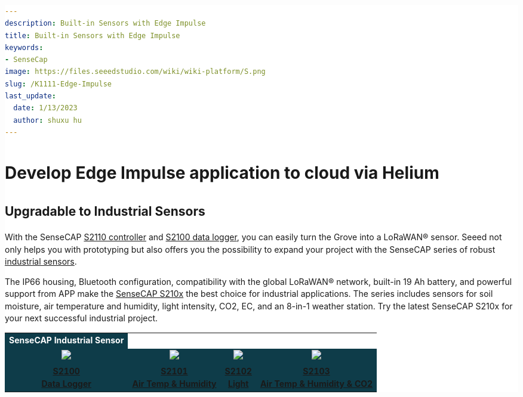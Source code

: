 ```yaml
---
description: Built-in Sensors with Edge Impulse
title: Built-in Sensors with Edge Impulse
keywords:
- SenseCap
image: https://files.seeedstudio.com/wiki/wiki-platform/S.png
slug: /K1111-Edge-Impulse
last_update:
  date: 1/13/2023
  author: shuxu hu
---
```

# Develop Edge Impulse application to cloud via Helium

## Upgradable to Industrial Sensors

With the SenseCAP [S2110 controller](https://www.seeedstudio.com/SenseCAP-XIAO-LoRaWAN-Controller-p-5474.html) and [S2100 data logger](https://www.seeedstudio.com/SenseCAP-S2100-LoRaWAN-Data-Logger-p-5361.html), you can easily turn the Grove into a LoRaWAN® sensor. Seeed not only helps you with prototyping but also offers you the possibility to expand your project with the SenseCAP series of robust [industrial sensors](https://www.seeedstudio.com/catalogsearch/result/?q=sensecap&categories=SenseCAP&application=Temperature%2FHumidity~Soil~Gas~Light~Weather~Water~Automation~Positioning~Machine%20Learning~Voice%20Recognition&compatibility=SenseCAP).

The IP66 housing, Bluetooth configuration, compatibility with the global LoRaWAN® network, built-in 19 Ah battery, and powerful support from APP make the [SenseCAP S210x](https://www.seeedstudio.com/catalogsearch/result/?q=S21&categories=SenseCAP~LoRaWAN%20Device&product_module=Device) the best choice for industrial applications. The series includes sensors for soil moisture, air temperature and humidity, light intensity, CO2, EC, and an 8-in-1 weather station. Try the latest SenseCAP S210x for your next successful industrial project.

<table style={{marginLeft: 'auto', marginRight: 'auto'}}>
  <tbody><tr><td colSpan={4} bgcolor="#0e3c49" align="center"><font color="white" size={4}><strong>SenseCAP Industrial Sensor</strong></font></td>
    </tr>
    <tr>
      <td bgcolor="#0e3c49"><a href="https://www.seeedstudio.com/SenseCAP-S2100-LoRaWAN-Data-Logger-p-5361.html" target="_blank" /><div align="center"><a href="https://www.seeedstudio.com/SenseCAP-S2100-LoRaWAN-Data-Logger-p-5361.html" target="_blank"><img width="100%" src="https://files.seeedstudio.com/wiki/K1100_overview/2/S2100.png" /></a></div>
      </td>
      <td bgcolor="#0e3c49"><a href="https://www.seeedstudio.com/SenseCAP-S2101-LoRaWAN-Air-Temperature-and-Humidity-Sensor-p-5354.html" target="_blank" /><div align="center"><a href="https://www.seeedstudio.com/SenseCAP-S2101-LoRaWAN-Air-Temperature-and-Humidity-Sensor-p-5354.html" target="_blank"><img width="100%" src="https://files.seeedstudio.com/wiki/K1100_overview/2/S2101&S2103.png" /></a></div>
      </td>
      <td bgcolor="#0e3c49"><a href="https://www.seeedstudio.com/SenseCAP-S2102-LoRaWAN-Light-Intensity-Sensor-p-5355.html" target="_blank" /><div align="center"><a href="https://www.seeedstudio.com/SenseCAP-S2102-LoRaWAN-Light-Intensity-Sensor-p-5355.html" target="_blank"><img width="100%" src="https://files.seeedstudio.com/wiki/K1100_overview/2/S2102.png" /></a></div>
      </td>
      <td bgcolor="#0e3c49"><a href="https://www.seeedstudio.com/SenseCAP-S2103-LoRaWAN-CO2-Temperature-and-Humidity-Sensor-p-5356.html" target="_blank" /><div align="center"><a href="https://www.seeedstudio.com/SenseCAP-S2103-LoRaWAN-CO2-Temperature-and-Humidity-Sensor-p-5356.html" target="_blank"><img width="100%" src="https://files.seeedstudio.com/wiki/K1100_overview/2/S2101&S2103.png" /></a></div>
      </td>
    </tr>
    <tr>
      <td bgcolor="#0e3c49" align="center"><a href="https://www.seeedstudio.com/SenseCAP-S2100-LoRaWAN-Data-Logger-p-5361.html" target="_blank"><strong>S2100 <br /> Data Logger</strong></a></td>
      <td bgcolor="#0e3c49" align="center"><a href="https://www.seeedstudio.com/SenseCAP-S2101-LoRaWAN-Air-Temperature-and-Humidity-Sensor-p-5354.html" target="_blank"><strong>S2101 <br /> Air Temp &amp; Humidity</strong></a></td>
      <td bgcolor="#0e3c49" align="center"><a href="https://www.seeedstudio.com/SenseCAP-S2102-LoRaWAN-Light-Intensity-Sensor-p-5355.html" target="_blank"><strong>S2102 <br /> Light</strong></a></td>
      <td bgcolor="#0e3c49" align="center"><a href="https://www.seeedstudio.com/SenseCAP-S2103-LoRaWAN-CO2-Temperature-and-Humidity-Sensor-p-5356.html" target="_blank"><strong>S2103 <br /> Air Temp &amp; Humidity &amp; CO2</strong></a></td>
    </tr>
    <tr>